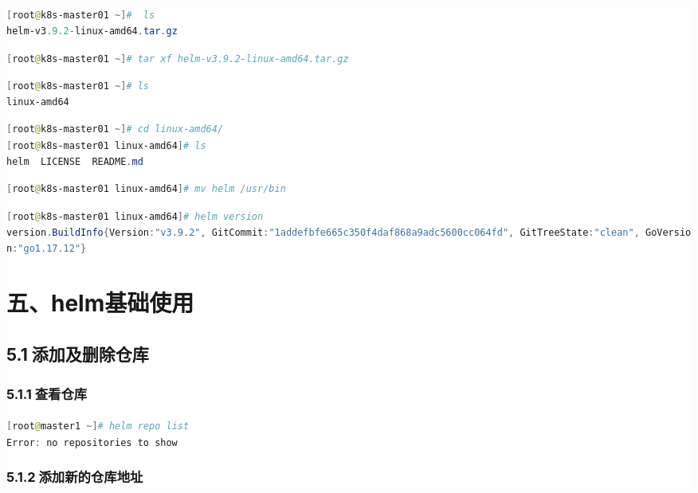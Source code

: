 

~~~powershell
[root@k8s-master01 ~]#  ls
helm-v3.9.2-linux-amd64.tar.gz
~~~



~~~powershell
[root@k8s-master01 ~]# tar xf helm-v3.9.2-linux-amd64.tar.gz
~~~



~~~powershell
[root@k8s-master01 ~]# ls
linux-amd64
~~~



~~~powershell
[root@k8s-master01 ~]# cd linux-amd64/
[root@k8s-master01 linux-amd64]# ls
helm  LICENSE  README.md
~~~



~~~powershell
[root@k8s-master01 linux-amd64]# mv helm /usr/bin
~~~



~~~powershell
[root@k8s-master01 linux-amd64]# helm version
version.BuildInfo{Version:"v3.9.2", GitCommit:"1addefbfe665c350f4daf868a9adc5600cc064fd", GitTreeState:"clean", GoVersion:"go1.17.12"}
~~~







# 五、helm基础使用



## 5.1 添加及删除仓库



### 5.1.1 查看仓库

~~~powershell
[root@master1 ~]# helm repo list
Error: no repositories to show
~~~



### 5.1.2 添加新的仓库地址
